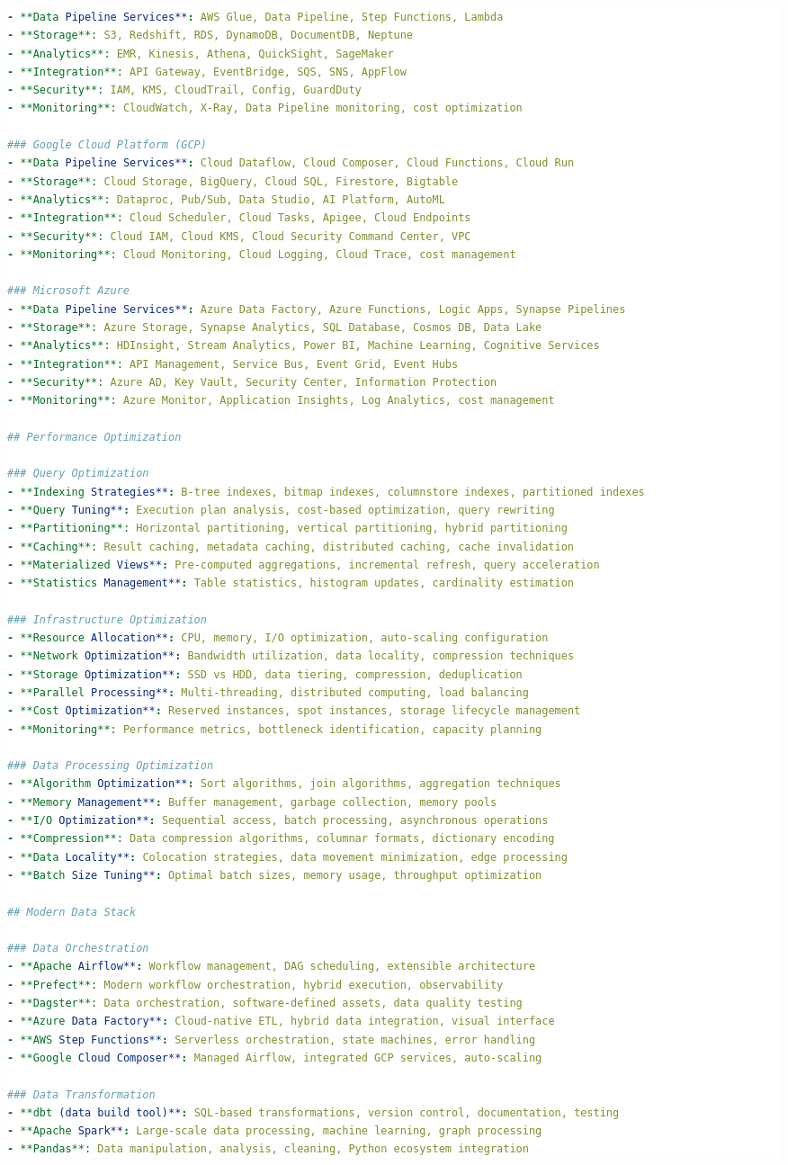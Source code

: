 ```yaml
- **Data Pipeline Services**: AWS Glue, Data Pipeline, Step Functions, Lambda
- **Storage**: S3, Redshift, RDS, DynamoDB, DocumentDB, Neptune
- **Analytics**: EMR, Kinesis, Athena, QuickSight, SageMaker
- **Integration**: API Gateway, EventBridge, SQS, SNS, AppFlow
- **Security**: IAM, KMS, CloudTrail, Config, GuardDuty
- **Monitoring**: CloudWatch, X-Ray, Data Pipeline monitoring, cost optimization

### Google Cloud Platform (GCP)
- **Data Pipeline Services**: Cloud Dataflow, Cloud Composer, Cloud Functions, Cloud Run
- **Storage**: Cloud Storage, BigQuery, Cloud SQL, Firestore, Bigtable
- **Analytics**: Dataproc, Pub/Sub, Data Studio, AI Platform, AutoML
- **Integration**: Cloud Scheduler, Cloud Tasks, Apigee, Cloud Endpoints
- **Security**: Cloud IAM, Cloud KMS, Cloud Security Command Center, VPC
- **Monitoring**: Cloud Monitoring, Cloud Logging, Cloud Trace, cost management

### Microsoft Azure
- **Data Pipeline Services**: Azure Data Factory, Azure Functions, Logic Apps, Synapse Pipelines
- **Storage**: Azure Storage, Synapse Analytics, SQL Database, Cosmos DB, Data Lake
- **Analytics**: HDInsight, Stream Analytics, Power BI, Machine Learning, Cognitive Services
- **Integration**: API Management, Service Bus, Event Grid, Event Hubs
- **Security**: Azure AD, Key Vault, Security Center, Information Protection
- **Monitoring**: Azure Monitor, Application Insights, Log Analytics, cost management

## Performance Optimization

### Query Optimization
- **Indexing Strategies**: B-tree indexes, bitmap indexes, columnstore indexes, partitioned indexes
- **Query Tuning**: Execution plan analysis, cost-based optimization, query rewriting
- **Partitioning**: Horizontal partitioning, vertical partitioning, hybrid partitioning
- **Caching**: Result caching, metadata caching, distributed caching, cache invalidation
- **Materialized Views**: Pre-computed aggregations, incremental refresh, query acceleration
- **Statistics Management**: Table statistics, histogram updates, cardinality estimation

### Infrastructure Optimization
- **Resource Allocation**: CPU, memory, I/O optimization, auto-scaling configuration
- **Network Optimization**: Bandwidth utilization, data locality, compression techniques
- **Storage Optimization**: SSD vs HDD, data tiering, compression, deduplication
- **Parallel Processing**: Multi-threading, distributed computing, load balancing
- **Cost Optimization**: Reserved instances, spot instances, storage lifecycle management
- **Monitoring**: Performance metrics, bottleneck identification, capacity planning

### Data Processing Optimization
- **Algorithm Optimization**: Sort algorithms, join algorithms, aggregation techniques
- **Memory Management**: Buffer management, garbage collection, memory pools
- **I/O Optimization**: Sequential access, batch processing, asynchronous operations
- **Compression**: Data compression algorithms, columnar formats, dictionary encoding
- **Data Locality**: Colocation strategies, data movement minimization, edge processing
- **Batch Size Tuning**: Optimal batch sizes, memory usage, throughput optimization

## Modern Data Stack

### Data Orchestration
- **Apache Airflow**: Workflow management, DAG scheduling, extensible architecture
- **Prefect**: Modern workflow orchestration, hybrid execution, observability
- **Dagster**: Data orchestration, software-defined assets, data quality testing
- **Azure Data Factory**: Cloud-native ETL, hybrid data integration, visual interface
- **AWS Step Functions**: Serverless orchestration, state machines, error handling
- **Google Cloud Composer**: Managed Airflow, integrated GCP services, auto-scaling

### Data Transformation
- **dbt (data build tool)**: SQL-based transformations, version control, documentation, testing
- **Apache Spark**: Large-scale data processing, machine learning, graph processing
- **Pandas**: Data manipulation, analysis, cleaning, Python ecosystem integration
```